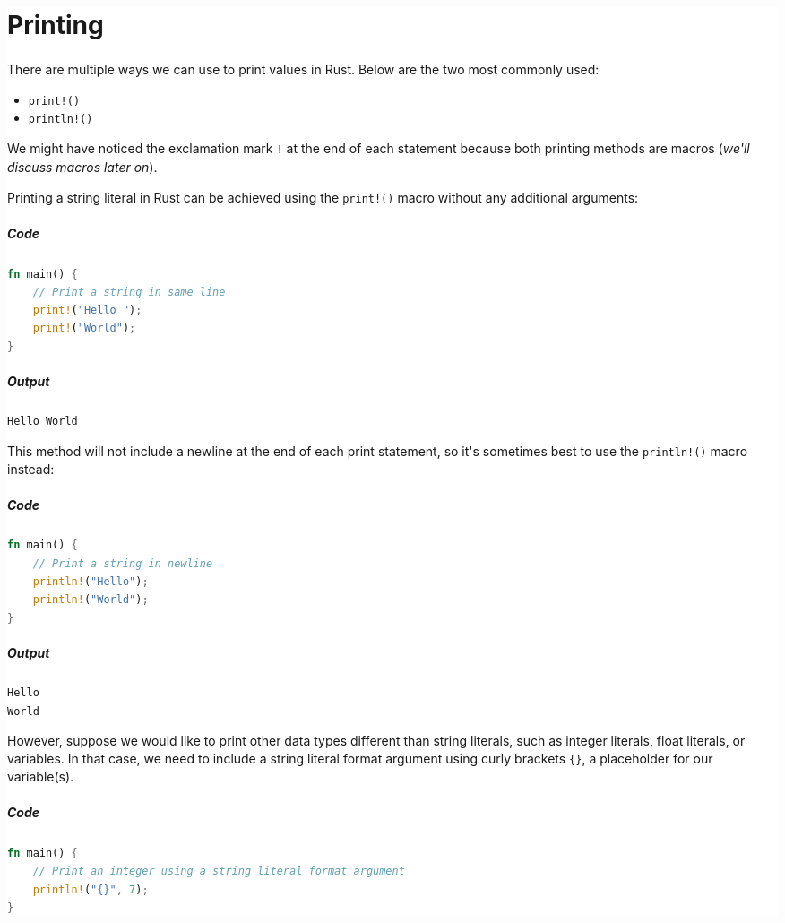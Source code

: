 
# Printing

There are multiple ways we can use to print values in Rust. Below are the two most commonly used:

- `print!()`
- `println!()`

We might have noticed the exclamation mark `!` at the end of each statement because both printing methods are macros (_we'll discuss macros later on_).

Printing a string literal in Rust can be achieved using the `print!()` macro without any additional arguments:

##### **Code**

```Rust
fn main() {
    // Print a string in same line
    print!("Hello ");
    print!("World");
}
```

##### **Output**

```
Hello World
```

This method will not include a newline at the end of each print statement, so it's sometimes best to use the `println!()` macro instead:

##### **Code**

```Rust
fn main() {
    // Print a string in newline
    println!("Hello");
    println!("World");
}
```

##### **Output**

```
Hello
World
```

However, suppose we would like to print other data types different than string literals, such as integer literals, float literals, or variables. In that case, we need to include a string literal format argument using curly brackets `{}`, a placeholder for our variable(s).

##### **Code**

```Rust
fn main() {
    // Print an integer using a string literal format argument
    println!("{}", 7);
}
```

